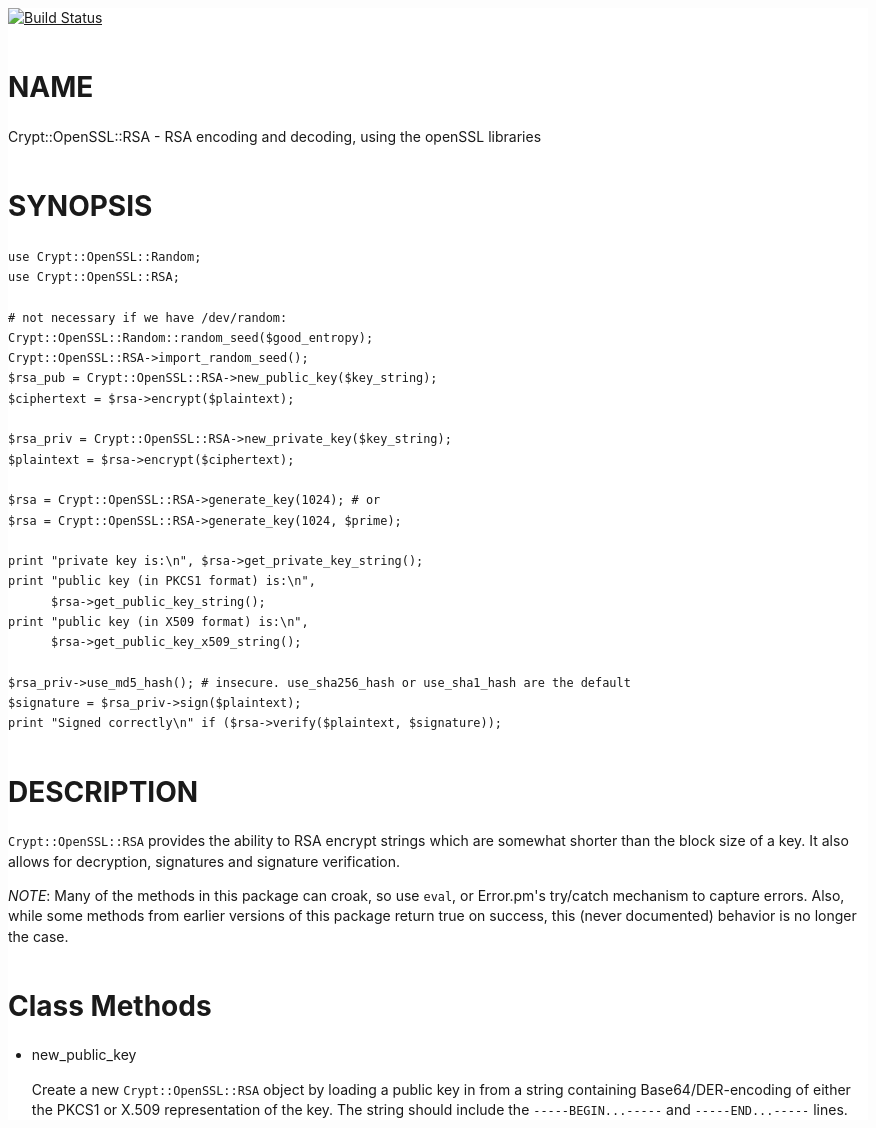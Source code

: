 [![Build Status](https://travis-ci.org/toddr/Crypt-OpenSSL-RSA.png?branch=master)](https://travis-ci.org/toddr/Crypt-OpenSSL-RSA)

# NAME

Crypt::OpenSSL::RSA - RSA encoding and decoding, using the openSSL libraries

# SYNOPSIS

    use Crypt::OpenSSL::Random;
    use Crypt::OpenSSL::RSA;

    # not necessary if we have /dev/random:
    Crypt::OpenSSL::Random::random_seed($good_entropy);
    Crypt::OpenSSL::RSA->import_random_seed();
    $rsa_pub = Crypt::OpenSSL::RSA->new_public_key($key_string);
    $ciphertext = $rsa->encrypt($plaintext);

    $rsa_priv = Crypt::OpenSSL::RSA->new_private_key($key_string);
    $plaintext = $rsa->encrypt($ciphertext);

    $rsa = Crypt::OpenSSL::RSA->generate_key(1024); # or
    $rsa = Crypt::OpenSSL::RSA->generate_key(1024, $prime);

    print "private key is:\n", $rsa->get_private_key_string();
    print "public key (in PKCS1 format) is:\n",
          $rsa->get_public_key_string();
    print "public key (in X509 format) is:\n",
          $rsa->get_public_key_x509_string();

    $rsa_priv->use_md5_hash(); # insecure. use_sha256_hash or use_sha1_hash are the default
    $signature = $rsa_priv->sign($plaintext);
    print "Signed correctly\n" if ($rsa->verify($plaintext, $signature));

# DESCRIPTION

`Crypt::OpenSSL::RSA` provides the ability to RSA encrypt strings which are
somewhat shorter than the block size of a key.  It also allows for decryption,
signatures and signature verification.

_NOTE_: Many of the methods in this package can croak, so use `eval`, or
Error.pm's try/catch mechanism to capture errors.  Also, while some
methods from earlier versions of this package return true on success,
this (never documented) behavior is no longer the case.

# Class Methods

- new\_public\_key

    Create a new `Crypt::OpenSSL::RSA` object by loading a public key in
    from a string containing Base64/DER-encoding of either the PKCS1 or
    X.509 representation of the key.  The string should include the
    `-----BEGIN...-----` and `-----END...-----` lines.
